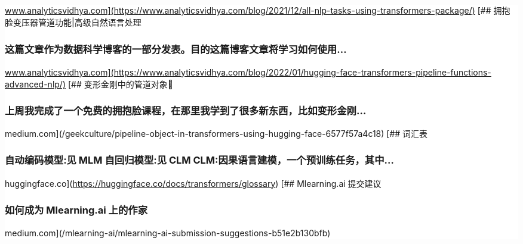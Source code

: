 www.analyticsvidhya.com](https://www.analyticsvidhya.com/blog/2021/12/all-nlp-tasks-using-transformers-package/) [](https://www.analyticsvidhya.com/blog/2022/01/hugging-face-transformers-pipeline-functions-advanced-nlp/) [## 拥抱脸变压器管道功能|高级自然语言处理

### 这篇文章作为数据科学博客的一部分发表。目的这篇博客文章将学习如何使用…

www.analyticsvidhya.com](https://www.analyticsvidhya.com/blog/2022/01/hugging-face-transformers-pipeline-functions-advanced-nlp/) [](/geekculture/pipeline-object-in-transformers-using-hugging-face-6577f57a4c18) [## 变形金刚中的管道对象🤗

### 上周我完成了一个免费的拥抱脸课程，在那里我学到了很多新东西，比如变形金刚…

medium.com](/geekculture/pipeline-object-in-transformers-using-hugging-face-6577f57a4c18) [](https://huggingface.co/docs/transformers/glossary) [## 词汇表

### 自动编码模型:见 MLM 自回归模型:见 CLM CLM:因果语言建模，一个预训练任务，其中…

huggingface.co](https://huggingface.co/docs/transformers/glossary) [](/mlearning-ai/mlearning-ai-submission-suggestions-b51e2b130bfb) [## Mlearning.ai 提交建议

### 如何成为 Mlearning.ai 上的作家

medium.com](/mlearning-ai/mlearning-ai-submission-suggestions-b51e2b130bfb)
